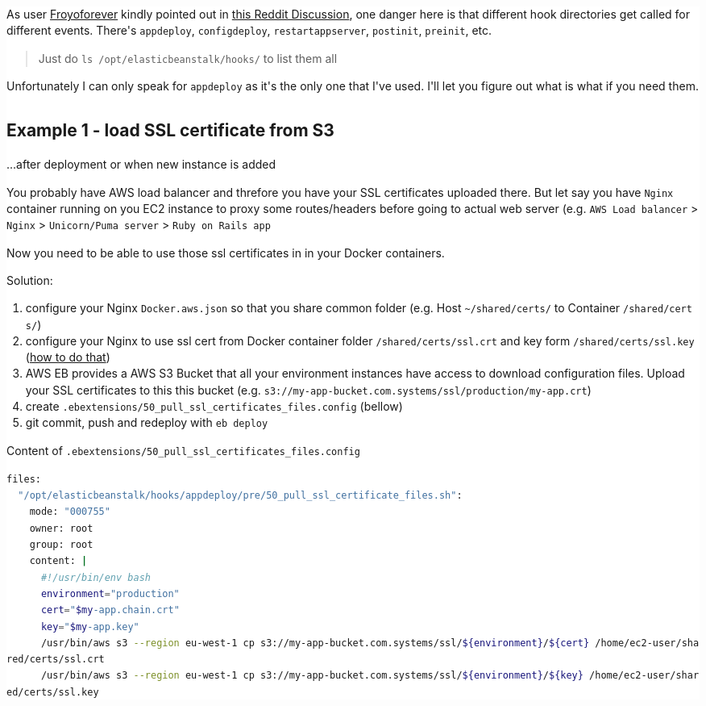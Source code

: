 As user  [Froyoforever](https://www.reddit.com/user/Froyoforever) kindly pointed out in [this Reddit Discussion](https://www.reddit.com/r/aws/comments/4z0jff/aws_elasticbeanstalk_deployment_hooks/d6tb57j), one danger here is that different hook directories get called for different events. There's `appdeploy`, `configdeploy`, `restartappserver`, `postinit`, `preinit`, etc.

> Just do `ls /opt/elasticbeanstalk/hooks/` to list them all

Unfortunately I can only speak for `appdeploy` as it's the only one that I've used.
I'll let you figure out what is what if you need them.


## Example 1 - load SSL certificate from S3

...after deployment or when new instance is added

You probably have AWS load balancer and threfore you have your SSL certificates uploaded there.
 But let say you have `Nginx` container running on you EC2 instance to proxy some routes/headers before going
to actual web server (e.g. `AWS Load balancer` > `Nginx` > `Unicorn/Puma server` > `Ruby on Rails app`

Now you need to be able to use those ssl certificates in in your Docker containers.

Solution:

1. configure your Nginx `Docker.aws.json` so that you share common folder (e.g. Host `~/shared/certs/` to Container `/shared/certs/`)
2. configure your Nginx to use ssl cert from Docker container folder `/shared/certs/ssl.crt` and key form `/shared/certs/ssl.key` ([how to do that](https://github.com/equivalent/scrapbook2/blob/master/nginx.md))
3. AWS EB  provides a AWS S3 Bucket that all your environment instances have
   access to download configuration files. Upload your SSL certificates to
   this this bucket (e.g. `s3://my-app-bucket.com.systems/ssl/production/my-app.crt`)
4. create `.ebextensions/50_pull_ssl_certificates_files.config` (bellow)
5. git commit, push  and redeploy with `eb deploy`



Content of `.ebextensions/50_pull_ssl_certificates_files.config`

```bash
files:
  "/opt/elasticbeanstalk/hooks/appdeploy/pre/50_pull_ssl_certificate_files.sh":
    mode: "000755"
    owner: root
    group: root
    content: |
      #!/usr/bin/env bash
      environment="production"
      cert="$my-app.chain.crt"
      key="$my-app.key"
      /usr/bin/aws s3 --region eu-west-1 cp s3://my-app-bucket.com.systems/ssl/${environment}/${cert} /home/ec2-user/shared/certs/ssl.crt
      /usr/bin/aws s3 --region eu-west-1 cp s3://my-app-bucket.com.systems/ssl/${environment}/${key} /home/ec2-user/shared/certs/ssl.key

```
